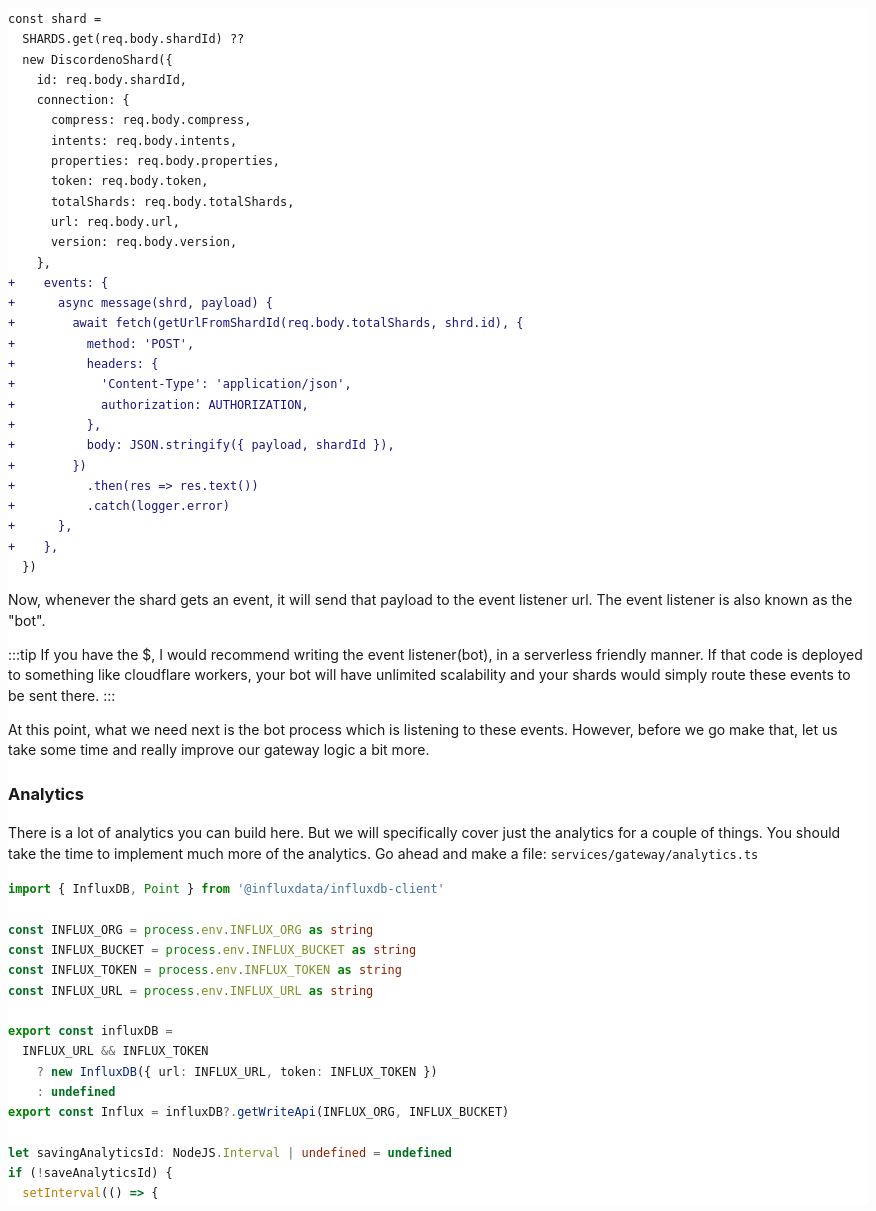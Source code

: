 ```diff
const shard =
  SHARDS.get(req.body.shardId) ??
  new DiscordenoShard({
    id: req.body.shardId,
    connection: {
      compress: req.body.compress,
      intents: req.body.intents,
      properties: req.body.properties,
      token: req.body.token,
      totalShards: req.body.totalShards,
      url: req.body.url,
      version: req.body.version,
    },
+    events: {
+      async message(shrd, payload) {
+        await fetch(getUrlFromShardId(req.body.totalShards, shrd.id), {
+          method: 'POST',
+          headers: {
+            'Content-Type': 'application/json',
+            authorization: AUTHORIZATION,
+          },
+          body: JSON.stringify({ payload, shardId }),
+        })
+          .then(res => res.text())
+          .catch(logger.error)
+      },
+    },
  })
```

Now, whenever the shard gets an event, it will send that payload to the event listener url. The event listener is also known as the "bot".

:::tip
If you have the $, I would recommend writing the event listener(bot), in a serverless friendly manner. If that code is deployed to something like cloudflare workers, your bot will have unlimited scalability and your shards would simply route these events to be sent there.
:::

At this point, what we need next is the bot process which is listening to these events. However, before we go make that, let us take some time and really improve our gateway logic a bit more.

### Analytics

There is a lot of analytics you can build here. But we will specifically cover just the analytics for a couple of things. You should take the time to implement much more of the analytics. Go ahead and make a file: `services/gateway/analytics.ts`

```ts
import { InfluxDB, Point } from '@influxdata/influxdb-client'

const INFLUX_ORG = process.env.INFLUX_ORG as string
const INFLUX_BUCKET = process.env.INFLUX_BUCKET as string
const INFLUX_TOKEN = process.env.INFLUX_TOKEN as string
const INFLUX_URL = process.env.INFLUX_URL as string

export const influxDB =
  INFLUX_URL && INFLUX_TOKEN
    ? new InfluxDB({ url: INFLUX_URL, token: INFLUX_TOKEN })
    : undefined
export const Influx = influxDB?.getWriteApi(INFLUX_ORG, INFLUX_BUCKET)

let savingAnalyticsId: NodeJS.Interval | undefined = undefined
if (!saveAnalyticsId) {
  setInterval(() => {
```
